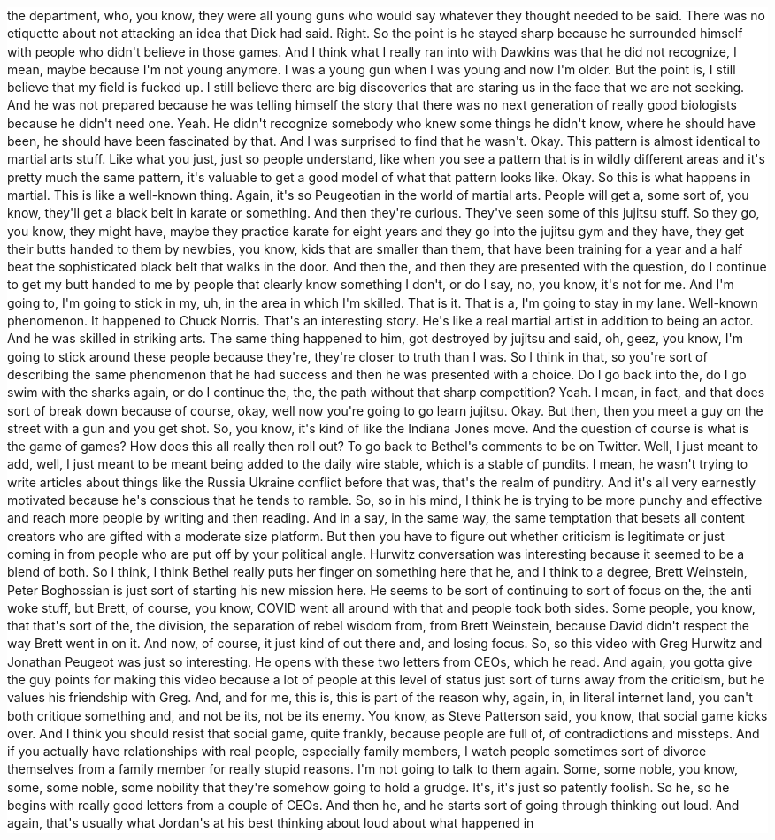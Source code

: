 the department, who, you know, they were all young guns who would say whatever they thought needed to be said. There was no etiquette about not attacking an idea that Dick had said. Right. So the point is he stayed sharp because he surrounded himself with people who didn't believe in those games. And I think what I really ran into with Dawkins was that he did not recognize, I mean, maybe because I'm not young anymore. I was a young gun when I was young and now I'm older. But the point is, I still believe that my field is fucked up. I still believe there are big discoveries that are staring us in the face that we are not seeking. And he was not prepared because he was telling himself the story that there was no next generation of really good biologists because he didn't need one. Yeah. He didn't recognize somebody who knew some things he didn't know, where he should have been, he should have been fascinated by that. And I was surprised to find that he wasn't. Okay. This pattern is almost identical to martial arts stuff. Like what you just, just so people understand, like when you see a pattern that is in wildly different areas and it's pretty much the same pattern, it's valuable to get a good model of what that pattern looks like. Okay. So this is what happens in martial. This is like a well-known thing. Again, it's so Peugeotian in the world of martial arts. People will get a, some sort of, you know, they'll get a black belt in karate or something. And then they're curious. They've seen some of this jujitsu stuff. So they go, you know, they might have, maybe they practice karate for eight years and they go into the jujitsu gym and they have, they get their butts handed to them by newbies, you know, kids that are smaller than them, that have been training for a year and a half beat the sophisticated black belt that walks in the door. And then the, and then they are presented with the question, do I continue to get my butt handed to me by people that clearly know something I don't, or do I say, no, you know, it's not for me. And I'm going to, I'm going to stick in my, uh, in the area in which I'm skilled. That is it. That is a, I'm going to stay in my lane. Well-known phenomenon. It happened to Chuck Norris. That's an interesting story. He's like a real martial artist in addition to being an actor. And he was skilled in striking arts. The same thing happened to him, got destroyed by jujitsu and said, oh, geez, you know, I'm going to stick around these people because they're, they're closer to truth than I was. So I think in that, so you're sort of describing the same phenomenon that he had success and then he was presented with a choice. Do I go back into the, do I go swim with the sharks again, or do I continue the, the, the path without that sharp competition? Yeah. I mean, in fact, and that does sort of break down because of course, okay, well now you're going to go learn jujitsu. Okay. But then, then you meet a guy on the street with a gun and you get shot. So, you know, it's kind of like the Indiana Jones move. And the question of course is what is the game of games? How does this all really then roll out? To go back to Bethel's comments to be on Twitter. Well, I just meant to add, well, I just meant to be meant being added to the daily wire stable, which is a stable of pundits. I mean, he wasn't trying to write articles about things like the Russia Ukraine conflict before that was, that's the realm of punditry. And it's all very earnestly motivated because he's conscious that he tends to ramble. So, so in his mind, I think he is trying to be more punchy and effective and reach more people by writing and then reading. And in a say, in the same way, the same temptation that besets all content creators who are gifted with a moderate size platform. But then you have to figure out whether criticism is legitimate or just coming in from people who are put off by your political angle. Hurwitz conversation was interesting because it seemed to be a blend of both. So I think, I think Bethel really puts her finger on something here that he, and I think to a degree, Brett Weinstein, Peter Boghossian is just sort of starting his new mission here. He seems to be sort of continuing to sort of focus on the, the anti woke stuff, but Brett, of course, you know, COVID went all around with that and people took both sides. Some people, you know, that that's sort of the, the division, the separation of rebel wisdom from, from Brett Weinstein, because David didn't respect the way Brett went in on it. And now, of course, it just kind of out there and, and losing focus. So, so this video with Greg Hurwitz and Jonathan Peugeot was just so interesting. He opens with these two letters from CEOs, which he read. And again, you gotta give the guy points for making this video because a lot of people at this level of status just sort of turns away from the criticism, but he values his friendship with Greg. And, and for me, this is, this is part of the reason why, again, in, in literal internet land, you can't both critique something and, and not be its, not be its enemy. You know, as Steve Patterson said, you know, that social game kicks over. And I think you should resist that social game, quite frankly, because people are full of, of contradictions and missteps. And if you actually have relationships with real people, especially family members, I watch people sometimes sort of divorce themselves from a family member for really stupid reasons. I'm not going to talk to them again. Some, some noble, you know, some, some noble, some nobility that they're somehow going to hold a grudge. It's, it's just so patently foolish. So he, so he begins with really good letters from a couple of CEOs. And then he, and he starts sort of going through thinking out loud. And again, that's usually what Jordan's at his best thinking about loud about what happened in
